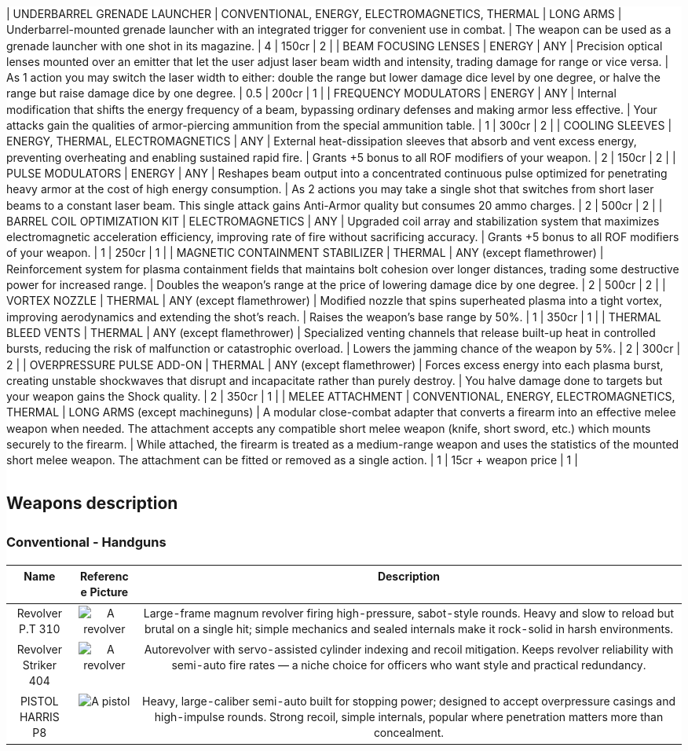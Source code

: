 |  UNDERBARREL GRENADE LAUNCHER   | CONVENTIONAL, ENERGY, ELECTROMAGNETICS, THERMAL        | LONG ARMS                                                 | Underbarrel-mounted grenade launcher with an integrated trigger for convenient use in combat. | The weapon can be used as a grenade launcher with one shot in its magazine. |  4  |        150cr         |       2         |
|     BEAM FOCUSING LENSES        | ENERGY                                                 | ANY                                                       | Precision optical lenses mounted over an emitter that let the user adjust laser beam width and intensity, trading damage for range or vice versa. | As 1 action you may switch the laser width to either: double the range but lower damage dice level by one degree, or halve the range but raise damage dice by one degree. | 0.5 |        200cr         |       1         |
|     FREQUENCY MODULATORS        | ENERGY                                                 | ANY                                                       | Internal modification that shifts the energy frequency of a beam, bypassing ordinary defenses and making armor less effective. | Your attacks gain the qualities of armor-piercing ammunition from the special ammunition table. |  1  |        300cr         |       2         |
|        COOLING SLEEVES          | ENERGY, THERMAL, ELECTROMAGNETICS                      | ANY                                                       | External heat-dissipation sleeves that absorb and vent excess energy, preventing overheating and enabling sustained rapid fire. | Grants +5 bonus to all ROF modifiers of your weapon. |  2  |        150cr         |       2         |
|       PULSE MODULATORS          | ENERGY                                                 | ANY                                                       | Reshapes beam output into a concentrated continuous pulse optimized for penetrating heavy armor at the cost of high energy consumption. | As 2 actions you may take a single shot that switches from short laser beams to a constant laser beam. This single attack gains Anti-Armor quality but consumes 20 ammo charges. |  2  |        500cr         |       2         |
|   BARREL COIL OPTIMIZATION KIT  | ELECTROMAGNETICS                                       | ANY                                                       | Upgraded coil array and stabilization system that maximizes electromagnetic acceleration efficiency, improving rate of fire without sacrificing accuracy. | Grants +5 bonus to all ROF modifiers of your weapon. |  1  |        250cr         |       1         |
| MAGNETIC CONTAINMENT STABILIZER | THERMAL                                                | ANY (except flamethrower)                                 | Reinforcement system for plasma containment fields that maintains bolt cohesion over longer distances, trading some destructive power for increased range. | Doubles the weapon’s range at the price of lowering damage dice by one degree. |  2  |        500cr         |       2         |
|         VORTEX NOZZLE           | THERMAL                                                | ANY (except flamethrower)                                 | Modified nozzle that spins superheated plasma into a tight vortex, improving aerodynamics and extending the shot’s reach. | Raises the weapon’s base range by 50%. |  1  |        350cr         |       1         |
|      THERMAL BLEED VENTS        | THERMAL                                                | ANY (except flamethrower)                                 | Specialized venting channels that release built-up heat in controlled bursts, reducing the risk of malfunction or catastrophic overload. | Lowers the jamming chance of the weapon by 5%. |  2  |        300cr         |       2         |
|   OVERPRESSURE PULSE ADD-ON     | THERMAL                                                | ANY (except flamethrower)                                 | Forces excess energy into each plasma burst, creating unstable shockwaves that disrupt and incapacitate rather than purely destroy. | You halve damage done to targets but your weapon gains the Shock quality. |  2  |        350cr         |       1         |
|        MELEE ATTACHMENT         | CONVENTIONAL, ENERGY, ELECTROMAGNETICS, THERMAL        | LONG ARMS (except machineguns)                            | A modular close-combat adapter that converts a firearm into an effective melee weapon when needed. The attachment accepts any compatible short melee weapon (knife, short sword, etc.) which mounts securely to the firearm. | While attached, the firearm is treated as a medium-range weapon and uses the statistics of the mounted short melee weapon. The attachment can be fitted or removed as a single action. |  1  | 15cr + weapon price  |       1         |

## Weapons description

### Conventional - Handguns

|            Name              | Reference Picture | Description |
| :--------------------------: | :----------------:| :---------: |
|    Revolver P.T 310          | <img src="https://i.postimg.cc/NfS7jPq9/Revolver-P-T-310.jpg" alt="A revolver"> | Large-frame magnum revolver firing high-pressure, sabot-style rounds. Heavy and slow to reload but brutal on a single hit; simple mechanics and sealed internals make it rock-solid in harsh environments. |
|    Revolver Striker 404      | <img src="https://i.postimg.cc/4d0nQq1W/Revolver-Striker-404.jpg" alt="A revolver"> | Autorevolver with servo-assisted cylinder indexing and recoil mitigation. Keeps revolver reliability with semi-auto fire rates — a niche choice for officers who want style and practical redundancy. |
|    PISTOL HARRIS P8          | <img src="https://i.postimg.cc/DzxygHcj/Pistol-Harris-p8.jpg" alt="A pistol"> | Heavy, large-caliber semi-auto built for stopping power; designed to accept overpressure casings and high-impulse rounds. Strong recoil, simple internals, popular where penetration matters more than concealment. |